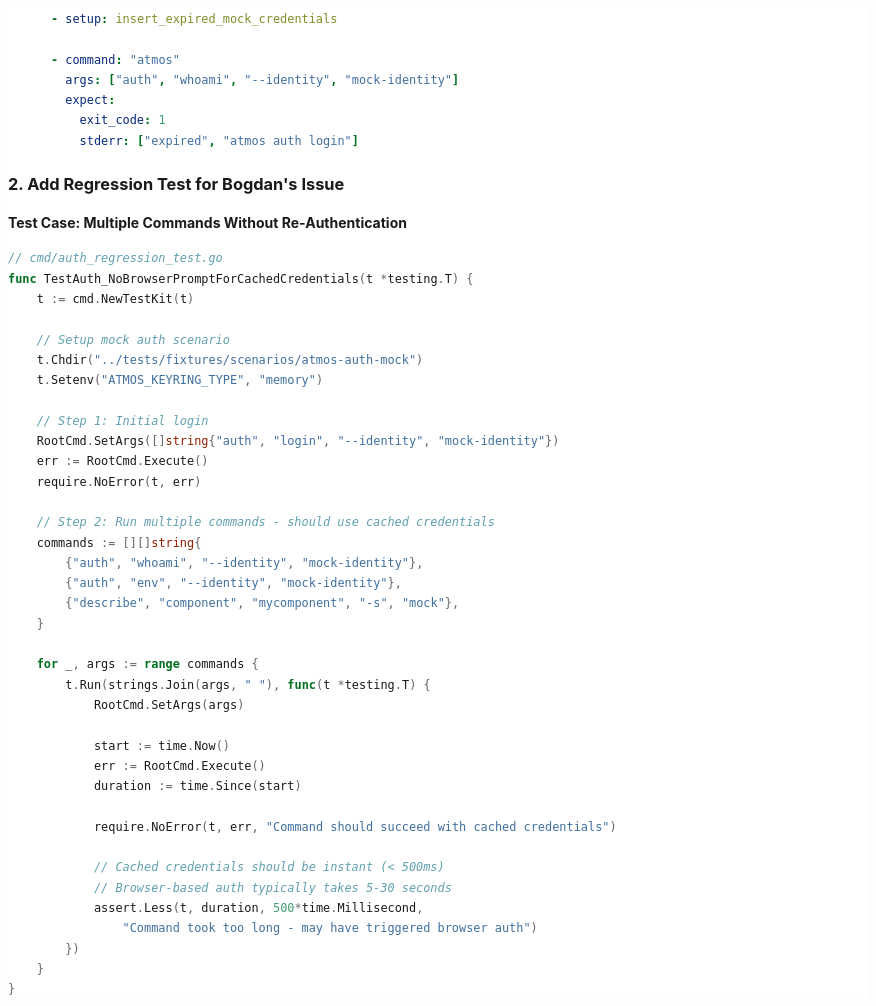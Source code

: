 ```yaml
      - setup: insert_expired_mock_credentials

      - command: "atmos"
        args: ["auth", "whoami", "--identity", "mock-identity"]
        expect:
          exit_code: 1
          stderr: ["expired", "atmos auth login"]
```

### 2. Add Regression Test for Bogdan's Issue

**Test Case: Multiple Commands Without Re-Authentication**

```go
// cmd/auth_regression_test.go
func TestAuth_NoBrowserPromptForCachedCredentials(t *testing.T) {
    t := cmd.NewTestKit(t)

    // Setup mock auth scenario
    t.Chdir("../tests/fixtures/scenarios/atmos-auth-mock")
    t.Setenv("ATMOS_KEYRING_TYPE", "memory")

    // Step 1: Initial login
    RootCmd.SetArgs([]string{"auth", "login", "--identity", "mock-identity"})
    err := RootCmd.Execute()
    require.NoError(t, err)

    // Step 2: Run multiple commands - should use cached credentials
    commands := [][]string{
        {"auth", "whoami", "--identity", "mock-identity"},
        {"auth", "env", "--identity", "mock-identity"},
        {"describe", "component", "mycomponent", "-s", "mock"},
    }

    for _, args := range commands {
        t.Run(strings.Join(args, " "), func(t *testing.T) {
            RootCmd.SetArgs(args)

            start := time.Now()
            err := RootCmd.Execute()
            duration := time.Since(start)

            require.NoError(t, err, "Command should succeed with cached credentials")

            // Cached credentials should be instant (< 500ms)
            // Browser-based auth typically takes 5-30 seconds
            assert.Less(t, duration, 500*time.Millisecond,
                "Command took too long - may have triggered browser auth")
        })
    }
}
```
